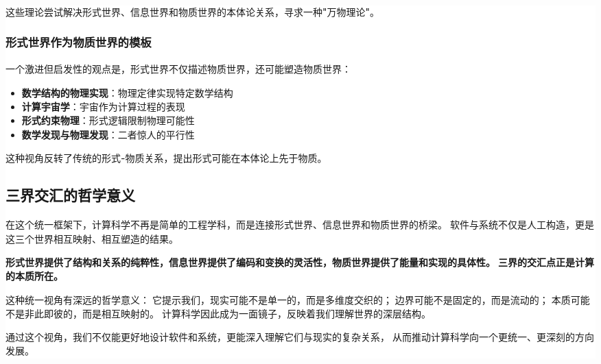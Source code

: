这些理论尝试解决形式世界、信息世界和物质世界的本体论关系，寻求一种"万物理论"。

### 形式世界作为物质世界的模板

一个激进但启发性的观点是，形式世界不仅描述物质世界，还可能塑造物质世界：

- **数学结构的物理实现**：物理定律实现特定数学结构
- **计算宇宙学**：宇宙作为计算过程的表现
- **形式约束物理**：形式逻辑限制物理可能性
- **数学发现与物理发现**：二者惊人的平行性

这种视角反转了传统的形式-物质关系，提出形式可能在本体论上先于物质。

## 三界交汇的哲学意义

在这个统一框架下，计算科学不再是简单的工程学科，而是连接形式世界、信息世界和物质世界的桥梁。
软件与系统不仅是人工构造，更是这三个世界相互映射、相互塑造的结果。

**形式世界提供了结构和关系的纯粹性，信息世界提供了编码和变换的灵活性，物质世界提供了能量和实现的具体性。**
**三界的交汇点正是计算的本质所在。**

这种统一视角有深远的哲学意义：
它提示我们，现实可能不是单一的，而是多维度交织的；
边界可能不是固定的，而是流动的；
本质可能不是非此即彼的，而是相互映射的。
计算科学因此成为一面镜子，反映着我们理解世界的深层结构。

通过这个视角，我们不仅能更好地设计软件和系统，更能深入理解它们与现实的复杂关系，
从而推动计算科学向一个更统一、更深刻的方向发展。

